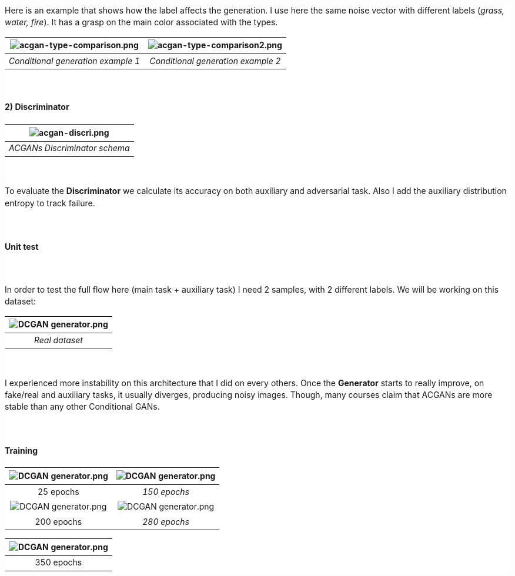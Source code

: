 Here is an example that shows how the label affects the generation. I use here the same noise vector with different labels (*grass, water, fire*). It has a grasp on the main color associated with the types.

| ![acgan-type-comparison.png]({{site.baseurl}}/images/gans/acgan-type-comparison.png) | ![acgan-type-comparison2.png]({{site.baseurl}}/images/gans/acgan-type-comparison2.png) |
| :----------------------------------------------------------: | :----------------------------------------------------------: |
|              *Conditional generation example 1*              |              *Conditional generation example 2*              |

<br />

#### **2) Discriminator**

| ![acgan-discri.png]({{site.baseurl}}/images/gans/acgan-discri.png) |
| :----------------------------------------------------------: |
|                *ACGANs Discriminator schema*                 |

<br />

To evaluate the **Discriminator** we calculate its accuracy on both auxiliary and adversarial task. Also I add the auxiliary distribution entropy to track failure. 

<br />

#### **Unit test**

<br />

In order to test the full flow here (main task + auxiliary task) I need 2 samples, with 2 different labels. We will be working on this dataset:

| ![DCGAN generator.png]({{site.baseurl}}/images/gans/acgans-1p-real.png) |
| :----------------------------------------------------------: |
|                        *Real dataset*                        |

<br />

I experienced more instability on this architecture that I did on every others. Once the **Generator** starts to really improve, on fake/real and auxiliary tasks, it usually diverges, producing noisy images. Though, many courses claim that ACGANs are more stable than any other Conditional GANs. 

<br />

#### **Training**

| ![DCGAN generator.png]({{site.baseurl}}/images/gans/acgans-1p-25e.png) | ![DCGAN generator.png]({{site.baseurl}}/images/gans/acgans-1p-150e.png) |
| :----------------------------------------------------------: | :----------------------------------------------------------: |
|                          25 epochs                           |                         *150 epochs*                         |
| ![DCGAN generator.png]({{site.baseurl}}/images/gans/acgans-1p-200e.png) | ![DCGAN generator.png]({{site.baseurl}}/images/gans/acgans-1p-280e.png) |
|                          200 epochs                          |                         *280 epochs*                         |

| ![DCGAN generator.png]({{site.baseurl}}/images/gans/acgans-1p-350e.png) |
| :----------------------------------------------------------: |
|                          350 epochs                          |
